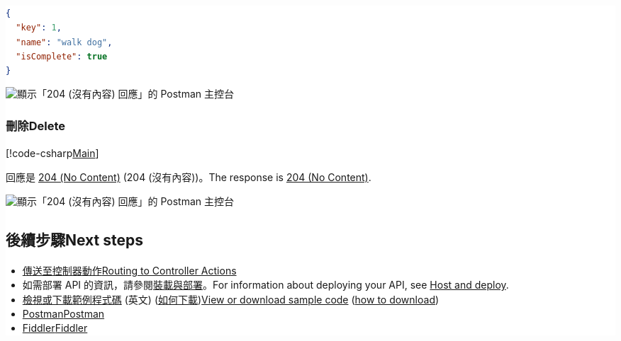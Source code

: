 ```json
{
  "key": 1,
  "name": "walk dog",
  "isComplete": true
}
```

![顯示「204 (沒有內容) 回應」的 Postman 主控台](first-web-api/_static/pmcput.png)

### <a name="delete"></a><span data-ttu-id="01814-195">刪除</span><span class="sxs-lookup"><span data-stu-id="01814-195">Delete</span></span>

[!code-csharp[Main](first-web-api/sample/TodoApi/Controllers/TodoController.cs?name=snippet_Delete)]

<span data-ttu-id="01814-196">回應是 [204 (No Content)](http://www.w3.org/Protocols/rfc2616/rfc2616-sec9.html) (204 (沒有內容))。</span><span class="sxs-lookup"><span data-stu-id="01814-196">The response is [204 (No Content)](http://www.w3.org/Protocols/rfc2616/rfc2616-sec9.html).</span></span>

![顯示「204 (沒有內容) 回應」的 Postman 主控台](first-web-api/_static/pmd.png)

## <a name="next-steps"></a><span data-ttu-id="01814-198">後續步驟</span><span class="sxs-lookup"><span data-stu-id="01814-198">Next steps</span></span>

* [<span data-ttu-id="01814-199">傳送至控制器動作</span><span class="sxs-lookup"><span data-stu-id="01814-199">Routing to Controller Actions</span></span>](xref:mvc/controllers/routing)
* <span data-ttu-id="01814-200">如需部署 API 的資訊，請參閱[裝載與部署](xref:host-and-deploy/index)。</span><span class="sxs-lookup"><span data-stu-id="01814-200">For information about deploying your API, see [Host and deploy](xref:host-and-deploy/index).</span></span>
* <span data-ttu-id="01814-201">[檢視或下載範例程式碼](https://github.com/aspnet/Docs/tree/master/aspnetcore/tutorials/first-web-api/sample) \(英文\) ([如何下載](xref:tutorials/index#how-to-download-a-sample))</span><span class="sxs-lookup"><span data-stu-id="01814-201">[View or download sample code](https://github.com/aspnet/Docs/tree/master/aspnetcore/tutorials/first-web-api/sample) ([how to download](xref:tutorials/index#how-to-download-a-sample))</span></span>
* [<span data-ttu-id="01814-202">Postman</span><span class="sxs-lookup"><span data-stu-id="01814-202">Postman</span></span>](https://www.getpostman.com/)
* [<span data-ttu-id="01814-203">Fiddler</span><span class="sxs-lookup"><span data-stu-id="01814-203">Fiddler</span></span>](https://www.telerik.com/download/fiddler)

